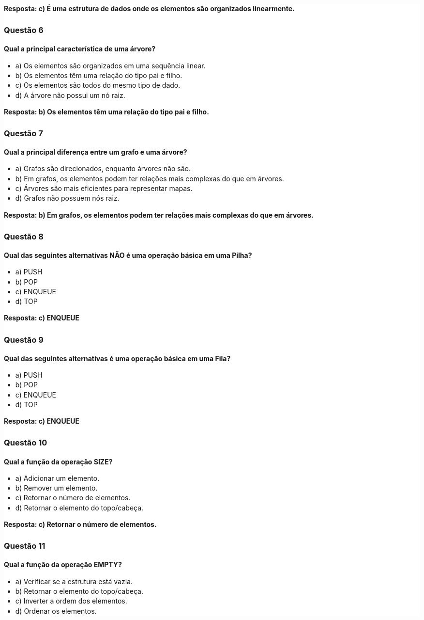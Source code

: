 **Resposta: c) É uma estrutura de dados onde os elementos são organizados linearmente.**

### Questão 6
**Qual a principal característica de uma árvore?**
- a) Os elementos são organizados em uma sequência linear.
- b) Os elementos têm uma relação do tipo pai e filho.
- c) Os elementos são todos do mesmo tipo de dado.
- d) A árvore não possui um nó raiz.

**Resposta: b) Os elementos têm uma relação do tipo pai e filho.**

### Questão 7
**Qual a principal diferença entre um grafo e uma árvore?**
- a) Grafos são direcionados, enquanto árvores não são.
- b) Em grafos, os elementos podem ter relações mais complexas do que em árvores.
- c) Árvores são mais eficientes para representar mapas.
- d) Grafos não possuem nós raiz.

**Resposta: b) Em grafos, os elementos podem ter relações mais complexas do que em árvores.**

### Questão 8
**Qual das seguintes alternativas NÃO é uma operação básica em uma Pilha?**
- a) PUSH
- b) POP
- c) ENQUEUE
- d) TOP

**Resposta: c) ENQUEUE**

### Questão 9
**Qual das seguintes alternativas é uma operação básica em uma Fila?**
- a) PUSH
- b) POP
- c) ENQUEUE
- d) TOP

**Resposta: c) ENQUEUE**

### Questão 10
**Qual a função da operação SIZE?**
- a) Adicionar um elemento.
- b) Remover um elemento.
- c) Retornar o número de elementos.
- d) Retornar o elemento do topo/cabeça.

**Resposta: c) Retornar o número de elementos.**

### Questão 11
**Qual a função da operação EMPTY?**
- a) Verificar se a estrutura está vazia.
- b) Retornar o elemento do topo/cabeça.
- c) Inverter a ordem dos elementos.
- d) Ordenar os elementos.
